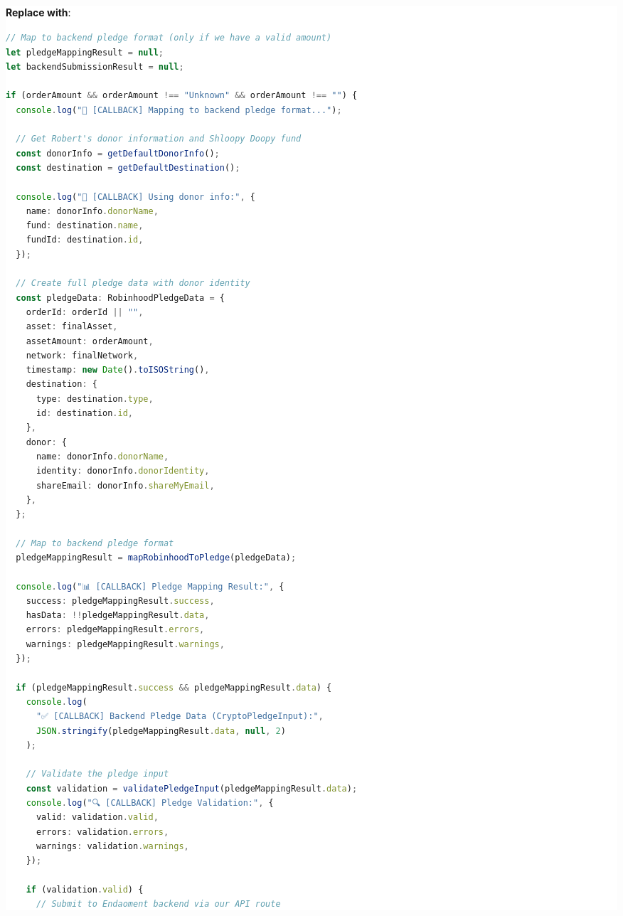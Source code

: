 **Replace with**:

```typescript
// Map to backend pledge format (only if we have a valid amount)
let pledgeMappingResult = null;
let backendSubmissionResult = null;

if (orderAmount && orderAmount !== "Unknown" && orderAmount !== "") {
  console.log("🔄 [CALLBACK] Mapping to backend pledge format...");

  // Get Robert's donor information and Shloopy Doopy fund
  const donorInfo = getDefaultDonorInfo();
  const destination = getDefaultDestination();

  console.log("👤 [CALLBACK] Using donor info:", {
    name: donorInfo.donorName,
    fund: destination.name,
    fundId: destination.id,
  });

  // Create full pledge data with donor identity
  const pledgeData: RobinhoodPledgeData = {
    orderId: orderId || "",
    asset: finalAsset,
    assetAmount: orderAmount,
    network: finalNetwork,
    timestamp: new Date().toISOString(),
    destination: {
      type: destination.type,
      id: destination.id,
    },
    donor: {
      name: donorInfo.donorName,
      identity: donorInfo.donorIdentity,
      shareEmail: donorInfo.shareMyEmail,
    },
  };

  // Map to backend pledge format
  pledgeMappingResult = mapRobinhoodToPledge(pledgeData);

  console.log("📊 [CALLBACK] Pledge Mapping Result:", {
    success: pledgeMappingResult.success,
    hasData: !!pledgeMappingResult.data,
    errors: pledgeMappingResult.errors,
    warnings: pledgeMappingResult.warnings,
  });

  if (pledgeMappingResult.success && pledgeMappingResult.data) {
    console.log(
      "✅ [CALLBACK] Backend Pledge Data (CryptoPledgeInput):",
      JSON.stringify(pledgeMappingResult.data, null, 2)
    );

    // Validate the pledge input
    const validation = validatePledgeInput(pledgeMappingResult.data);
    console.log("🔍 [CALLBACK] Pledge Validation:", {
      valid: validation.valid,
      errors: validation.errors,
      warnings: validation.warnings,
    });

    if (validation.valid) {
      // Submit to Endaoment backend via our API route
```